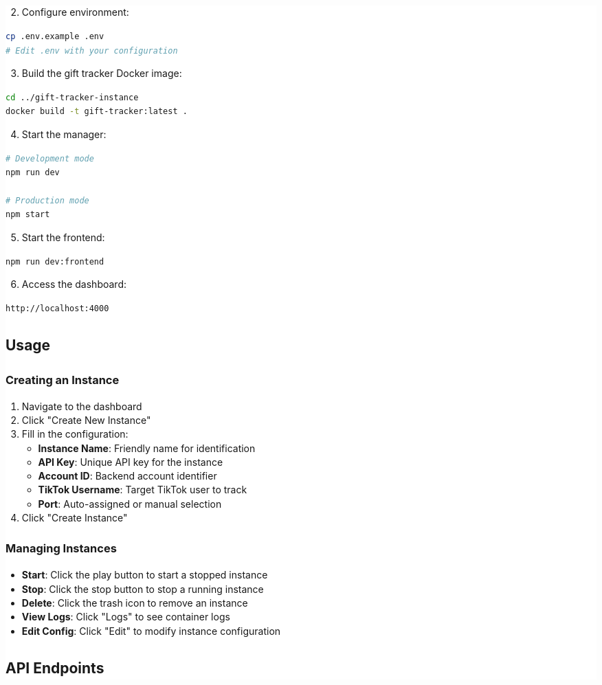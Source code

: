 2. Configure environment:
```bash
cp .env.example .env
# Edit .env with your configuration
```

3. Build the gift tracker Docker image:
```bash
cd ../gift-tracker-instance
docker build -t gift-tracker:latest .
```

4. Start the manager:
```bash
# Development mode
npm run dev

# Production mode
npm start
```

5. Start the frontend:
```bash
npm run dev:frontend
```

6. Access the dashboard:
```
http://localhost:4000
```

## Usage

### Creating an Instance

1. Navigate to the dashboard
2. Click "Create New Instance"
3. Fill in the configuration:
   - **Instance Name**: Friendly name for identification
   - **API Key**: Unique API key for the instance
   - **Account ID**: Backend account identifier
   - **TikTok Username**: Target TikTok user to track
   - **Port**: Auto-assigned or manual selection
4. Click "Create Instance"

### Managing Instances

- **Start**: Click the play button to start a stopped instance
- **Stop**: Click the stop button to stop a running instance
- **Delete**: Click the trash icon to remove an instance
- **View Logs**: Click "Logs" to see container logs
- **Edit Config**: Click "Edit" to modify instance configuration

## API Endpoints
